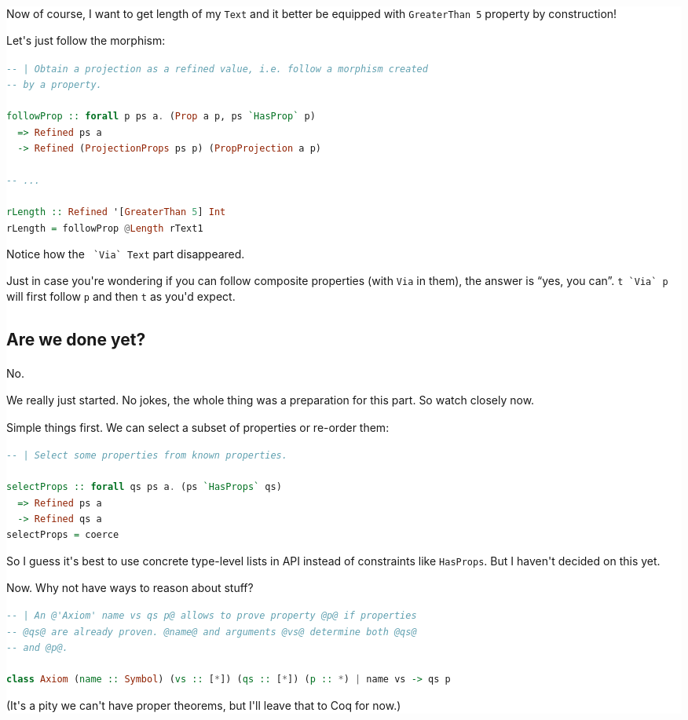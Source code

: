 Now of course, I want to get length of my `Text` and it better be equipped
with `GreaterThan 5` property by construction!

Let's just follow the morphism:

```haskell
-- | Obtain a projection as a refined value, i.e. follow a morphism created
-- by a property.

followProp :: forall p ps a. (Prop a p, ps `HasProp` p)
  => Refined ps a
  -> Refined (ProjectionProps ps p) (PropProjection a p)

-- ...

rLength :: Refined '[GreaterThan 5] Int
rLength = followProp @Length rText1
```

Notice how the ``` `Via` Text``` part disappeared.

Just in case you're wondering if you can follow composite properties (with
`Via` in them), the answer is “yes, you can”. ```t `Via` p``` will first
follow `p` and then `t` as you'd expect.

## Are we done yet?

No.

We really just started. No jokes, the whole thing was a preparation for this
part. So watch closely now.

Simple things first. We can select a subset of properties or re-order them:

```haskell
-- | Select some properties from known properties.

selectProps :: forall qs ps a. (ps `HasProps` qs)
  => Refined ps a
  -> Refined qs a
selectProps = coerce
```

So I guess it's best to use concrete type-level lists in API instead of
constraints like `HasProps`. But I haven't decided on this yet.

Now. Why not have ways to reason about stuff?

```haskell
-- | An @'Axiom' name vs qs p@ allows to prove property @p@ if properties
-- @qs@ are already proven. @name@ and arguments @vs@ determine both @qs@
-- and @p@.

class Axiom (name :: Symbol) (vs :: [*]) (qs :: [*]) (p :: *) | name vs -> qs p
```

(It's a pity we can't have proper theorems, but I'll leave that to Coq for
now.)
